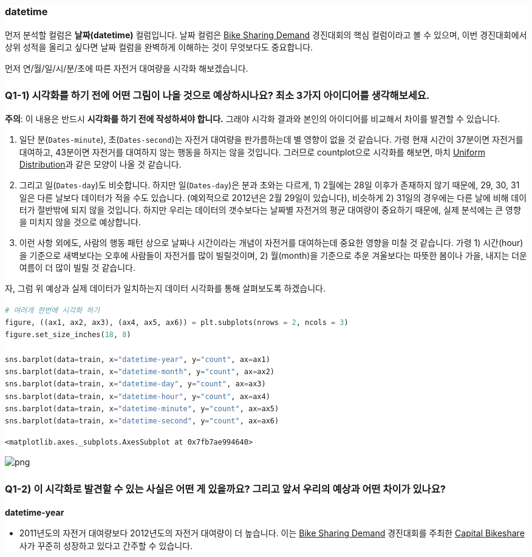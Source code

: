 ### datetime

먼저 분석할 컬럼은 **날짜(datetime)** 컬럼입니다. 날짜 컬럼은 [Bike Sharing Demand](https://www.kaggle.com/c/bike-sharing-demand) 경진대회의 핵심 컬럼이라고 볼 수 있으며, 이번 경진대회에서 상위 성적을 올리고 싶다면 날짜 컬럼을 완벽하게 이해하는 것이 무엇보다도 중요합니다.

먼저 연/월/일/시/분/초에 따른 자전거 대여량을 시각화 해보겠습니다.

### Q1-1) 시각화를 하기 전에 어떤 그림이 나올 것으로 예상하시나요? 최소 3가지 아이디어를 생각해보세요.

**주의**: 이 내용은 반드시 **시각화를 하기 전에 작성하셔야 합니다.** 그래야 시각화 결과와 본인의 아이디어를 비교해서 차이를 발견할 수 있습니다.

1. 일단 분(```Dates-minute```), 초(```Dates-second```)는 자전거 대여량을 판가름하는데 별 영향이 없을 것 같습니다. 가령 현재 시간이 37분이면 자전거를 대여하고, 43분이면 자전거를 대여하지 않는 행동을 하지는 않을 것입니다. 그러므로 countplot으로 시각화를 해보면, 마치 [Uniform Distribution](https://m.blog.naver.com/running_p/90179231685)과 같은 모양이 나올 것 같습니다.

1. 그리고 일(```Dates-day```)도 비슷합니다. 하지만 일(```Dates-day```)은 분과 초와는 다르게, 1) 2월에는 28일 이후가 존재하지 않기 때문에, 29, 30, 31일은 다른 날보다 데이터가 적을 수도 있습니다. (예외적으로 2012년은 2월 29일이 있습니다), 비슷하게 2) 31일의 경우에는 다른 날에 비해 데이터가 절반밖에 되지 않을 것입니다. 하지만 우리는 데이터의 갯수보다는 날짜별 자전거의 평균 대여량이 중요하기 때문에, 실제 분석에는 큰 영향을 미치지 않을 것으로 예상합니다.

1. 이런 사항 외에도, 사람의 행동 패턴 상으로 날짜나 시간이라는 개념이 자전거를 대여하는데 중요한 영향을 미칠 것 같습니다. 가령 1) 시간(hour)을 기준으로 새벽보다는 오후에 사람들이 자전거를 많이 빌릴것이며, 2) 월(month)을 기준으로 추운 겨울보다는 따뜻한 봄이나 가을, 내지는 더운 여름이 더 많이 빌릴 것 같습니다.



자, 그럼 위 예상과 실제 데이터가 일치하는지 데이터 시각화를 통해 살펴보도록 하겠습니다.


```python
# 여러개 한번에 시각화 하기
figure, ((ax1, ax2, ax3), (ax4, ax5, ax6)) = plt.subplots(nrows = 2, ncols = 3)
figure.set_size_inches(18, 8)

sns.barplot(data=train, x="datetime-year", y="count", ax=ax1)
sns.barplot(data=train, x="datetime-month", y="count", ax=ax2)
sns.barplot(data=train, x="datetime-day", y="count", ax=ax3)
sns.barplot(data=train, x="datetime-hour", y="count", ax=ax4)
sns.barplot(data=train, x="datetime-minute", y="count", ax=ax5)
sns.barplot(data=train, x="datetime-second", y="count", ax=ax6)
```




    <matplotlib.axes._subplots.AxesSubplot at 0x7fb7ae994640>




![png](output_17_1.png)


### Q1-2) 이 시각화로 발견할 수 있는 사실은 어떤 게 있을까요? 그리고 앞서 우리의 예상과 어떤 차이가 있나요?

**datetime-year**
  * 2011년도의 자전거 대여량보다 2012년도의 자전거 대여량이 더 높습니다. 이는 [Bike Sharing Demand](https://www.kaggle.com/c/bike-sharing-demand) 경진대회를 주최한 [Capital Bikeshare](https://www.capitalbikeshare.com/)사가 꾸준히 성장하고 있다고 간주할 수 있습니다.
